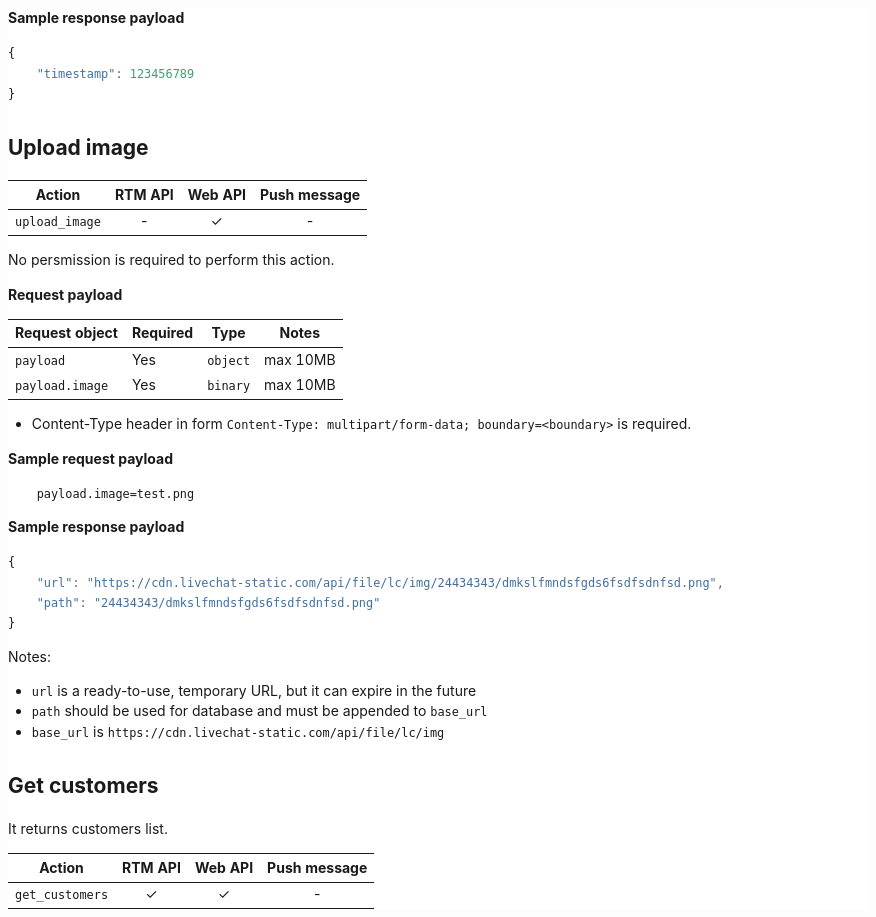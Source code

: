 **Sample response payload**

```js
{
	"timestamp": 123456789
}
```

## Upload image

| Action         | RTM API | Web API | Push message |
| -------------- | :-----: | :-----: | :----------: |
| `upload_image` |    -    |    ✓    |      -       |

No persmission is required to perform this action.

**Request payload**

| Request object  | Required | Type     | Notes    |
| --------------- | -------- | -------- | -------- |
| `payload`       | Yes      | `object` | max 10MB |
| `payload.image` | Yes      | `binary` | max 10MB |

- Content-Type header in form `Content-Type: multipart/form-data; boundary=<boundary>` is required.

**Sample request payload**

```
	payload.image=test.png
```

**Sample response payload**

```js
{
	"url": "https://cdn.livechat-static.com/api/file/lc/img/24434343/dmkslfmndsfgds6fsdfsdnfsd.png",
	"path": "24434343/dmkslfmndsfgds6fsdfsdnfsd.png"
}
```

Notes:

- `url` is a ready-to-use, temporary URL, but it can expire in the future
- `path` should be used for database and must be appended to `base_url`
- `base_url` is `https://cdn.livechat-static.com/api/file/lc/img`

## Get customers

It returns customers list.

| Action          | RTM API | Web API | Push message |
| --------------- | :-----: | :-----: | :----------: |
| `get_customers` |    ✓    |    ✓    |      -       |
